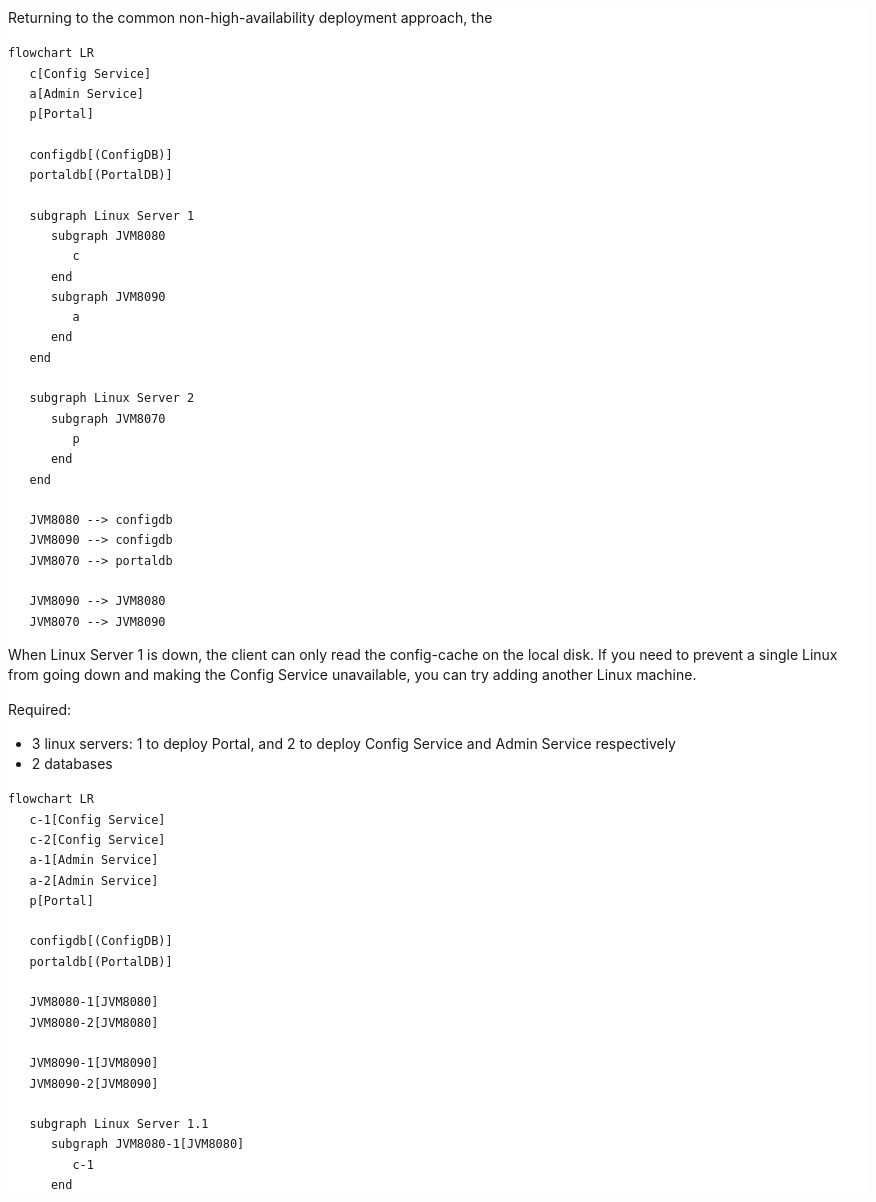 Returning to the common non-high-availability deployment approach, the

```mermaid
flowchart LR
   c[Config Service]
   a[Admin Service]
   p[Portal]
   
   configdb[(ConfigDB)]
   portaldb[(PortalDB)]

   subgraph Linux Server 1
      subgraph JVM8080
         c
      end
      subgraph JVM8090
         a
      end
   end
   
   subgraph Linux Server 2
      subgraph JVM8070
         p
      end
   end
   
   JVM8080 --> configdb
   JVM8090 --> configdb
   JVM8070 --> portaldb
    
   JVM8090 --> JVM8080
   JVM8070 --> JVM8090
```

When Linux Server 1 is down, the client can only read the config-cache on the local disk. If you need to prevent a single Linux from going down and making the Config Service unavailable, you can try adding another Linux machine.

Required:

* 3 linux servers: 1 to deploy Portal, and 2 to deploy Config Service and Admin Service respectively
* 2 databases



```mermaid
flowchart LR
   c-1[Config Service]
   c-2[Config Service]
   a-1[Admin Service]
   a-2[Admin Service]
   p[Portal]
   
   configdb[(ConfigDB)]
   portaldb[(PortalDB)]
   
   JVM8080-1[JVM8080]
   JVM8080-2[JVM8080]
   
   JVM8090-1[JVM8090]
   JVM8090-2[JVM8090]

   subgraph Linux Server 1.1
      subgraph JVM8080-1[JVM8080]
         c-1
      end
```